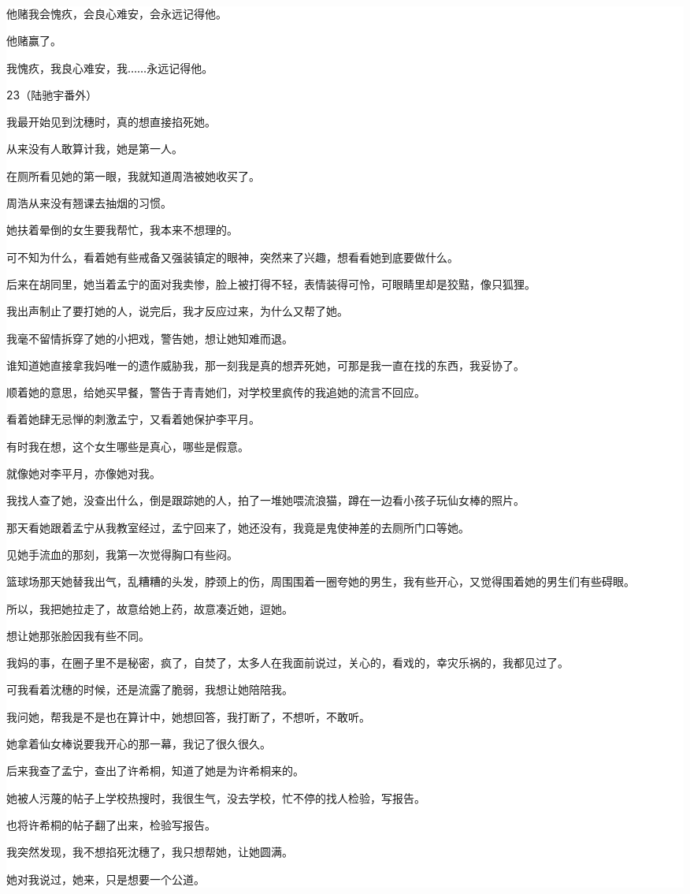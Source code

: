 他赌我会愧疚，会良心难安，会永远记得他。

他赌赢了。

我愧疚，我良心难安，我……永远记得他。

23（陆驰宇番外）

我最开始见到沈穗时，真的想直接掐死她。

从来没有人敢算计我，她是第一人。

在厕所看见她的第一眼，我就知道周浩被她收买了。

周浩从来没有翘课去抽烟的习惯。

她扶着晕倒的女生要我帮忙，我本来不想理的。

可不知为什么，看着她有些戒备又强装镇定的眼神，突然来了兴趣，想看看她到底要做什么。

后来在胡同里，她当着孟宁的面对我卖惨，脸上被打得不轻，表情装得可怜，可眼睛里却是狡黠，像只狐狸。

我出声制止了要打她的人，说完后，我才反应过来，为什么又帮了她。

我毫不留情拆穿了她的小把戏，警告她，想让她知难而退。

谁知道她直接拿我妈唯一的遗作威胁我，那一刻我是真的想弄死她，可那是我一直在找的东西，我妥协了。

顺着她的意思，给她买早餐，警告于青青她们，对学校里疯传的我追她的流言不回应。

看着她肆无忌惮的刺激孟宁，又看着她保护李平月。

有时我在想，这个女生哪些是真心，哪些是假意。

就像她对李平月，亦像她对我。

我找人查了她，没查出什么，倒是跟踪她的人，拍了一堆她喂流浪猫，蹲在一边看小孩子玩仙女棒的照片。

那天看她跟着孟宁从我教室经过，孟宁回来了，她还没有，我竟是鬼使神差的去厕所门口等她。

见她手流血的那刻，我第一次觉得胸口有些闷。

篮球场那天她替我出气，乱糟糟的头发，脖颈上的伤，周围围着一圈夸她的男生，我有些开心，又觉得围着她的男生们有些碍眼。

所以，我把她拉走了，故意给她上药，故意凑近她，逗她。

想让她那张脸因我有些不同。

我妈的事，在圈子里不是秘密，疯了，自焚了，太多人在我面前说过，关心的，看戏的，幸灾乐祸的，我都见过了。

可我看着沈穗的时候，还是流露了脆弱，我想让她陪陪我。

我问她，帮我是不是也在算计中，她想回答，我打断了，不想听，不敢听。

她拿着仙女棒说要我开心的那一幕，我记了很久很久。

后来我查了孟宁，查出了许希桐，知道了她是为许希桐来的。

她被人污蔑的帖子上学校热搜时，我很生气，没去学校，忙不停的找人检验，写报告。

也将许希桐的帖子翻了出来，检验写报告。

我突然发现，我不想掐死沈穗了，我只想帮她，让她圆满。

她对我说过，她来，只是想要一个公道。
